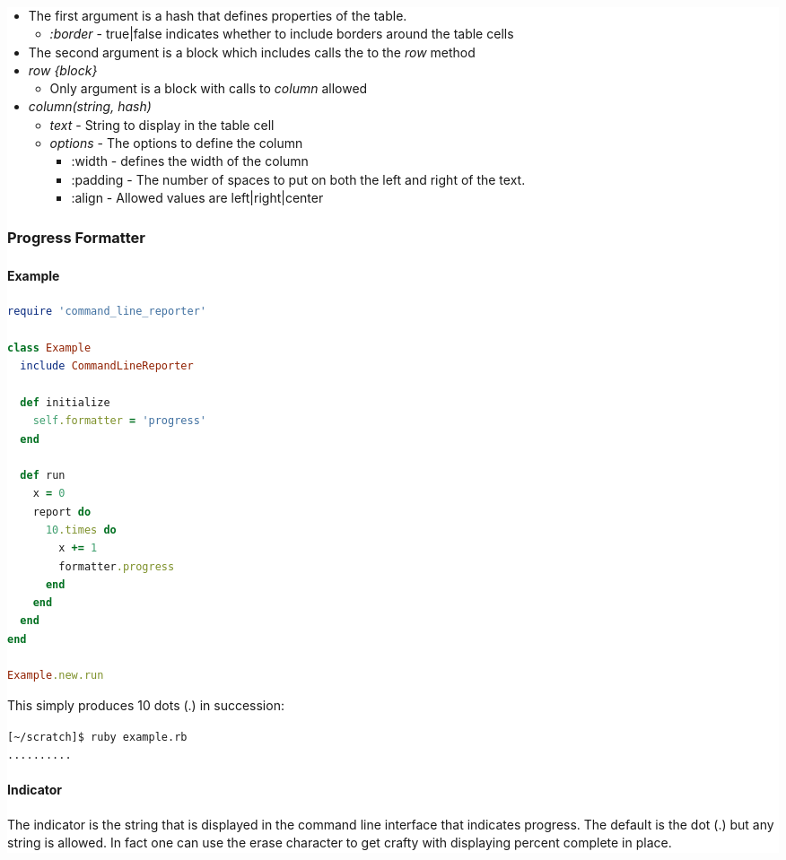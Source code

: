   * The first argument is a hash that defines properties of the table.
    * _:border_ - true|false indicates whether to include borders around the table cells
  * The second argument is a block which includes calls the to the _row_ method
* _row {block}_
  * Only argument is a block with calls to _column_ allowed
* _column(string, hash)_
  * _text_ - String to display in the table cell
  * _options_ - The options to define the column
    * :width - defines the width of the column
    * :padding - The number of spaces to put on both the left and right of the text.
    * :align - Allowed values are left|right|center

### Progress Formatter

#### Example

```ruby
require 'command_line_reporter'

class Example
  include CommandLineReporter

  def initialize
    self.formatter = 'progress'
  end

  def run
    x = 0
    report do
      10.times do
        x += 1
        formatter.progress
      end
    end
  end
end

Example.new.run
```

This simply produces 10 dots (.) in succession:

```bash
[~/scratch]$ ruby example.rb
..........
```

#### Indicator

The indicator is the string that is displayed in the command line interface that indicates progress.
The default is the dot (.) but any string is allowed.  In fact one can use the erase character to
get crafty with displaying percent complete in place.
